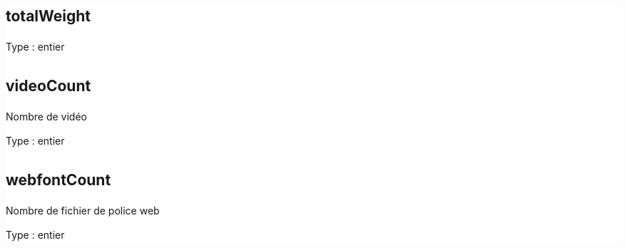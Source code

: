 ## totalWeight
Type : entier

## videoCount
Nombre de vidéo

Type : entier

## webfontCount
Nombre de fichier de police web

Type : entier

